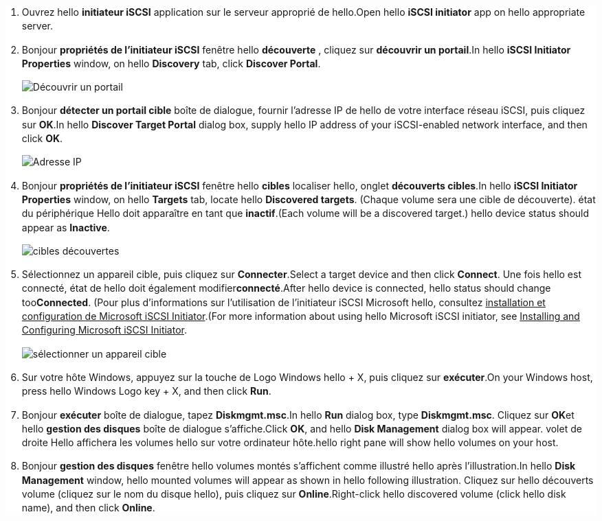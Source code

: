 1. <span data-ttu-id="d0477-272">Ouvrez hello **initiateur iSCSI** application sur le serveur approprié de hello.</span><span class="sxs-lookup"><span data-stu-id="d0477-272">Open hello **iSCSI initiator** app on hello appropriate server.</span></span>
2. <span data-ttu-id="d0477-273">Bonjour **propriétés de l’initiateur iSCSI** fenêtre hello **découverte** , cliquez sur **découvrir un portail**.</span><span class="sxs-lookup"><span data-stu-id="d0477-273">In hello **iSCSI Initiator Properties** window, on hello **Discovery** tab, click **Discover Portal**.</span></span>
   
    ![Découvrir un portail](./media/storsimple-virtual-array-deploy3-iscsi-setup/image22.png)
3. <span data-ttu-id="d0477-275">Bonjour **détecter un portail cible** boîte de dialogue, fournir l’adresse IP de hello de votre interface réseau iSCSI, puis cliquez sur **OK**.</span><span class="sxs-lookup"><span data-stu-id="d0477-275">In hello **Discover Target Portal** dialog box, supply hello IP address of your iSCSI-enabled network interface, and then click **OK**.</span></span>
   
    ![Adresse IP](./media/storsimple-virtual-array-deploy3-iscsi-setup/image23.png)
4. <span data-ttu-id="d0477-277">Bonjour **propriétés de l’initiateur iSCSI** fenêtre hello **cibles** localiser hello, onglet **découverts cibles**.</span><span class="sxs-lookup"><span data-stu-id="d0477-277">In hello **iSCSI Initiator Properties** window, on hello **Targets** tab, locate hello **Discovered targets**.</span></span> <span data-ttu-id="d0477-278">(Chaque volume sera une cible de découverte). état du périphérique Hello doit apparaître en tant que **inactif**.</span><span class="sxs-lookup"><span data-stu-id="d0477-278">(Each volume will be a discovered target.) hello device status should appear as **Inactive**.</span></span>
   
    ![cibles découvertes](./media/storsimple-virtual-array-deploy3-iscsi-setup/image24.png)
5. <span data-ttu-id="d0477-280">Sélectionnez un appareil cible, puis cliquez sur **Connecter**.</span><span class="sxs-lookup"><span data-stu-id="d0477-280">Select a target device and then click **Connect**.</span></span> <span data-ttu-id="d0477-281">Une fois hello est connecté, état de hello doit également modifier**connecté**.</span><span class="sxs-lookup"><span data-stu-id="d0477-281">After hello device is connected, hello status should change too**Connected**.</span></span> <span data-ttu-id="d0477-282">(Pour plus d’informations sur l’utilisation de l’initiateur iSCSI Microsoft hello, consultez [installation et configuration de Microsoft iSCSI Initiator][1].</span><span class="sxs-lookup"><span data-stu-id="d0477-282">(For more information about using hello Microsoft iSCSI initiator, see [Installing and Configuring Microsoft iSCSI Initiator][1].</span></span>
   
    ![sélectionner un appareil cible](./media/storsimple-virtual-array-deploy3-iscsi-setup/image25.png)
6. <span data-ttu-id="d0477-284">Sur votre hôte Windows, appuyez sur la touche de Logo Windows hello + X, puis cliquez sur **exécuter**.</span><span class="sxs-lookup"><span data-stu-id="d0477-284">On your Windows host, press hello Windows Logo key + X, and then click **Run**.</span></span>
7. <span data-ttu-id="d0477-285">Bonjour **exécuter** boîte de dialogue, tapez **Diskmgmt.msc**.</span><span class="sxs-lookup"><span data-stu-id="d0477-285">In hello **Run** dialog box, type **Diskmgmt.msc**.</span></span> <span data-ttu-id="d0477-286">Cliquez sur **OK**et hello **gestion des disques** boîte de dialogue s’affiche.</span><span class="sxs-lookup"><span data-stu-id="d0477-286">Click **OK**, and hello **Disk Management** dialog box will appear.</span></span> <span data-ttu-id="d0477-287">volet de droite Hello affichera les volumes hello sur votre ordinateur hôte.</span><span class="sxs-lookup"><span data-stu-id="d0477-287">hello right pane will show hello volumes on your host.</span></span>
8. <span data-ttu-id="d0477-288">Bonjour **gestion des disques** fenêtre hello volumes montés s’affichent comme illustré hello après l’illustration.</span><span class="sxs-lookup"><span data-stu-id="d0477-288">In hello **Disk Management** window, hello mounted volumes will appear as shown in hello following illustration.</span></span> <span data-ttu-id="d0477-289">Cliquez sur hello découverts volume (cliquez sur le nom du disque hello), puis cliquez sur **Online**.</span><span class="sxs-lookup"><span data-stu-id="d0477-289">Right-click hello discovered volume (click hello disk name), and then click **Online**.</span></span>
   

[1]: https://technet.microsoft.com/library/ee338480(WS.10).aspx
